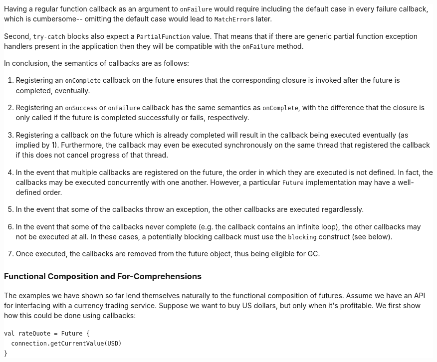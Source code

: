 Having a regular function callback as an argument to `onFailure` would
require including the default case in every failure callback, which is
cumbersome-- omitting the default case would lead to `MatchError`s later.

Second, `try-catch` blocks also expect a `PartialFunction`
value. That means that if there are generic partial function exception
handlers present in the application then they will be compatible with the `onFailure` method.

In conclusion, the semantics of callbacks are as follows:

1. Registering an `onComplete` callback on the future
ensures that the corresponding closure is invoked after
the future is completed, eventually.

2. Registering an `onSuccess` or `onFailure` callback has the same
semantics as `onComplete`, with the difference that the closure is only called
if the future is completed successfully or fails, respectively.

3. Registering a callback on the future which is already completed
will result in the callback being executed eventually (as implied by
1). Furthermore, the callback may even be executed synchronously on
the same thread that registered the callback if this does not cancel
progress of that thread.

4. In the event that multiple callbacks are registered on the future,
the order in which they are executed is not defined. In fact, the
callbacks may be executed concurrently with one another.
However, a particular `Future` implementation may have a well-defined
order.

5. In the event that some of the callbacks throw an exception, the
other callbacks are executed regardlessly.

6. In the event that some of the callbacks never complete (e.g. the
callback contains an infinite loop), the other callbacks may not be
executed at all. In these cases, a potentially blocking callback must
use the `blocking` construct (see below).

7. Once executed, the callbacks are removed from the future object,
thus being eligible for GC.






### Functional Composition and For-Comprehensions

The examples we have shown so far lend themselves naturally
to the functional composition of futures. Assume we have an API for
interfacing with a currency trading service. Suppose we want to buy US
dollars, but only when it's profitable. We first show how this could
be done using callbacks:

    val rateQuote = Future {
      connection.getCurrentValue(USD)
    }
    